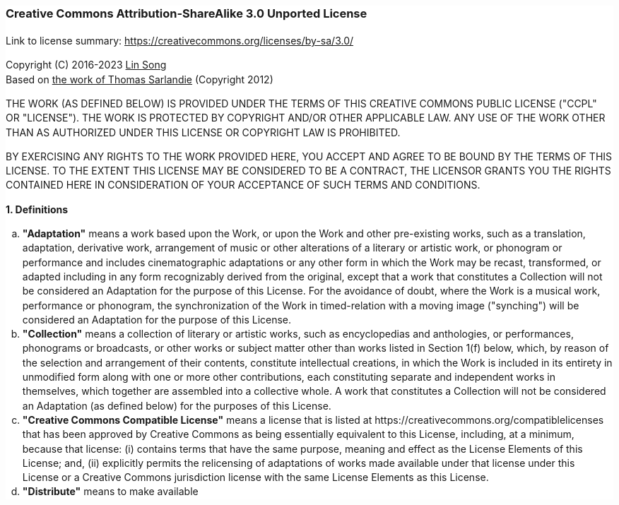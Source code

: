 ### Creative Commons Attribution-ShareAlike 3.0 Unported License
Link to license summary: https://creativecommons.org/licenses/by-sa/3.0/

Copyright (C) 2016-2023 [Lin Song](https://github.com/hwdsl2)   
Based on [the work of Thomas Sarlandie](https://github.com/sarfata/voodooprivacy) (Copyright 2012)

<p>THE WORK (AS DEFINED BELOW) IS PROVIDED UNDER THE TERMS
OF THIS CREATIVE COMMONS PUBLIC LICENSE ("CCPL" OR
"LICENSE"). THE WORK IS PROTECTED BY COPYRIGHT AND/OR OTHER
APPLICABLE LAW. ANY USE OF THE WORK OTHER THAN AS
AUTHORIZED UNDER THIS LICENSE OR COPYRIGHT LAW IS
PROHIBITED.</p>
<p>BY EXERCISING ANY RIGHTS TO THE WORK PROVIDED HERE, YOU
ACCEPT AND AGREE TO BE BOUND BY THE TERMS OF THIS LICENSE.
TO THE EXTENT THIS LICENSE MAY BE CONSIDERED TO BE A
CONTRACT, THE LICENSOR GRANTS YOU THE RIGHTS CONTAINED HERE
IN CONSIDERATION OF YOUR ACCEPTANCE OF SUCH TERMS AND
CONDITIONS.</p>
<p><strong>1. Definitions</strong></p>
<ol type="a">
<li><strong>"Adaptation"</strong> means a work based upon
the Work, or upon the Work and other pre-existing works,
such as a translation, adaptation, derivative work,
arrangement of music or other alterations of a literary
or artistic work, or phonogram or performance and
includes cinematographic adaptations or any other form in
which the Work may be recast, transformed, or adapted
including in any form recognizably derived from the
original, except that a work that constitutes a
Collection will not be considered an Adaptation for the
purpose of this License. For the avoidance of doubt,
where the Work is a musical work, performance or
phonogram, the synchronization of the Work in
timed-relation with a moving image ("synching") will be
considered an Adaptation for the purpose of this
License.</li>
<li><strong>"Collection"</strong> means a collection of
literary or artistic works, such as encyclopedias and
anthologies, or performances, phonograms or broadcasts,
or other works or subject matter other than works listed
in Section 1(f) below, which, by reason of the selection
and arrangement of their contents, constitute
intellectual creations, in which the Work is included in
its entirety in unmodified form along with one or more
other contributions, each constituting separate and
independent works in themselves, which together are
assembled into a collective whole. A work that
constitutes a Collection will not be considered an
Adaptation (as defined below) for the purposes of this
License.</li>
<li><strong>"Creative Commons Compatible
License"</strong> means a license that is listed at
https://creativecommons.org/compatiblelicenses that has
been approved by Creative Commons as being essentially
equivalent to this License, including, at a minimum,
because that license: (i) contains terms that have the
same purpose, meaning and effect as the License Elements
of this License; and, (ii) explicitly permits the
relicensing of adaptations of works made available under
that license under this License or a Creative Commons
jurisdiction license with the same License Elements as
this License.</li>
<li><strong>"Distribute"</strong> means to make available